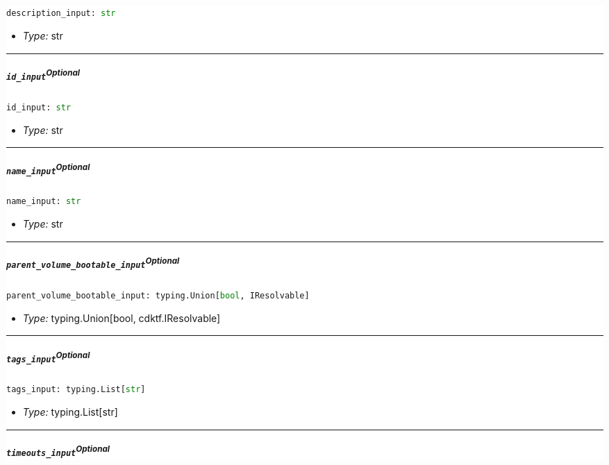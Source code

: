 ```python
description_input: str
```

- *Type:* str

---

##### `id_input`<sup>Optional</sup> <a name="id_input" id="@cdktf/provider-opc.computeStorageVolumeSnapshot.ComputeStorageVolumeSnapshot.property.idInput"></a>

```python
id_input: str
```

- *Type:* str

---

##### `name_input`<sup>Optional</sup> <a name="name_input" id="@cdktf/provider-opc.computeStorageVolumeSnapshot.ComputeStorageVolumeSnapshot.property.nameInput"></a>

```python
name_input: str
```

- *Type:* str

---

##### `parent_volume_bootable_input`<sup>Optional</sup> <a name="parent_volume_bootable_input" id="@cdktf/provider-opc.computeStorageVolumeSnapshot.ComputeStorageVolumeSnapshot.property.parentVolumeBootableInput"></a>

```python
parent_volume_bootable_input: typing.Union[bool, IResolvable]
```

- *Type:* typing.Union[bool, cdktf.IResolvable]

---

##### `tags_input`<sup>Optional</sup> <a name="tags_input" id="@cdktf/provider-opc.computeStorageVolumeSnapshot.ComputeStorageVolumeSnapshot.property.tagsInput"></a>

```python
tags_input: typing.List[str]
```

- *Type:* typing.List[str]

---

##### `timeouts_input`<sup>Optional</sup> <a name="timeouts_input" id="@cdktf/provider-opc.computeStorageVolumeSnapshot.ComputeStorageVolumeSnapshot.property.timeoutsInput"></a>
